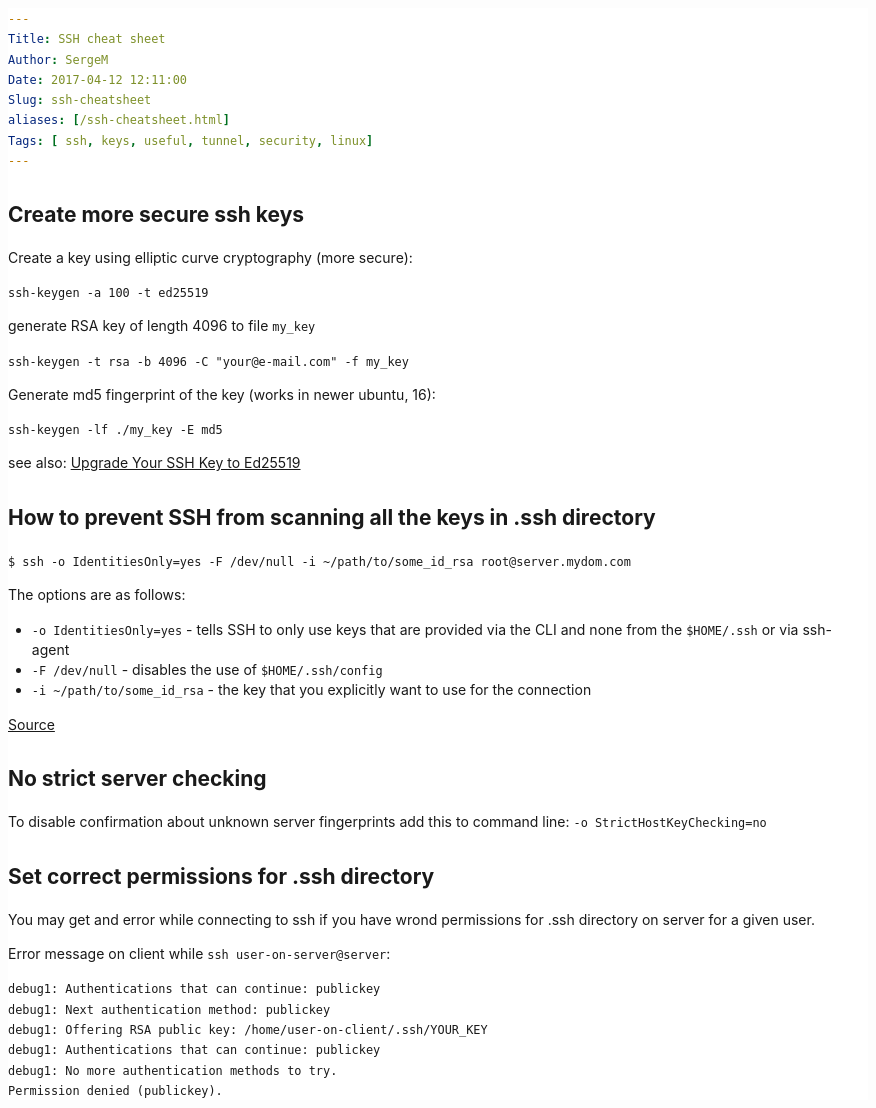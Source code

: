 ```yaml
---
Title: SSH cheat sheet
Author: SergeM
Date: 2017-04-12 12:11:00
Slug: ssh-cheatsheet
aliases: [/ssh-cheatsheet.html]
Tags: [ ssh, keys, useful, tunnel, security, linux]
---
```





## Create more secure ssh keys
Create a key using elliptic curve cryptography (more secure): 

    ssh-keygen -a 100 -t ed25519

generate RSA key of length 4096 to file `my_key`
   
    ssh-keygen -t rsa -b 4096 -C "your@e-mail.com" -f my_key

Generate md5 fingerprint of the key (works in newer ubuntu, 16):

    ssh-keygen -lf ./my_key -E md5


see also: [Upgrade Your SSH Key to Ed25519](https://medium.com/risan/upgrade-your-ssh-key-to-ed25519-c6e8d60d3c54)


## How to prevent SSH from scanning all the keys in .ssh directory
    
    $ ssh -o IdentitiesOnly=yes -F /dev/null -i ~/path/to/some_id_rsa root@server.mydom.com

The options are as follows:

* `-o IdentitiesOnly=yes` - tells SSH to only use keys that are provided via the CLI and none from the `$HOME/.ssh` or via ssh-agent
* `-F /dev/null` - disables the use of `$HOME/.ssh/config`
* `-i ~/path/to/some_id_rsa` - the key that you explicitly want to use for the connection

[Source](https://superuser.com/a/1010861)

## No strict server checking 
To disable confirmation about unknown server fingerprints add this to command line:
`-o StrictHostKeyChecking=no`

## Set correct permissions for .ssh directory
You may get and error while connecting to ssh if you have wrond permissions for .ssh directory on server for a given user.

Error message on client while `ssh user-on-server@server`:
```
debug1: Authentications that can continue: publickey
debug1: Next authentication method: publickey
debug1: Offering RSA public key: /home/user-on-client/.ssh/YOUR_KEY
debug1: Authentications that can continue: publickey
debug1: No more authentication methods to try.
Permission denied (publickey).
```
